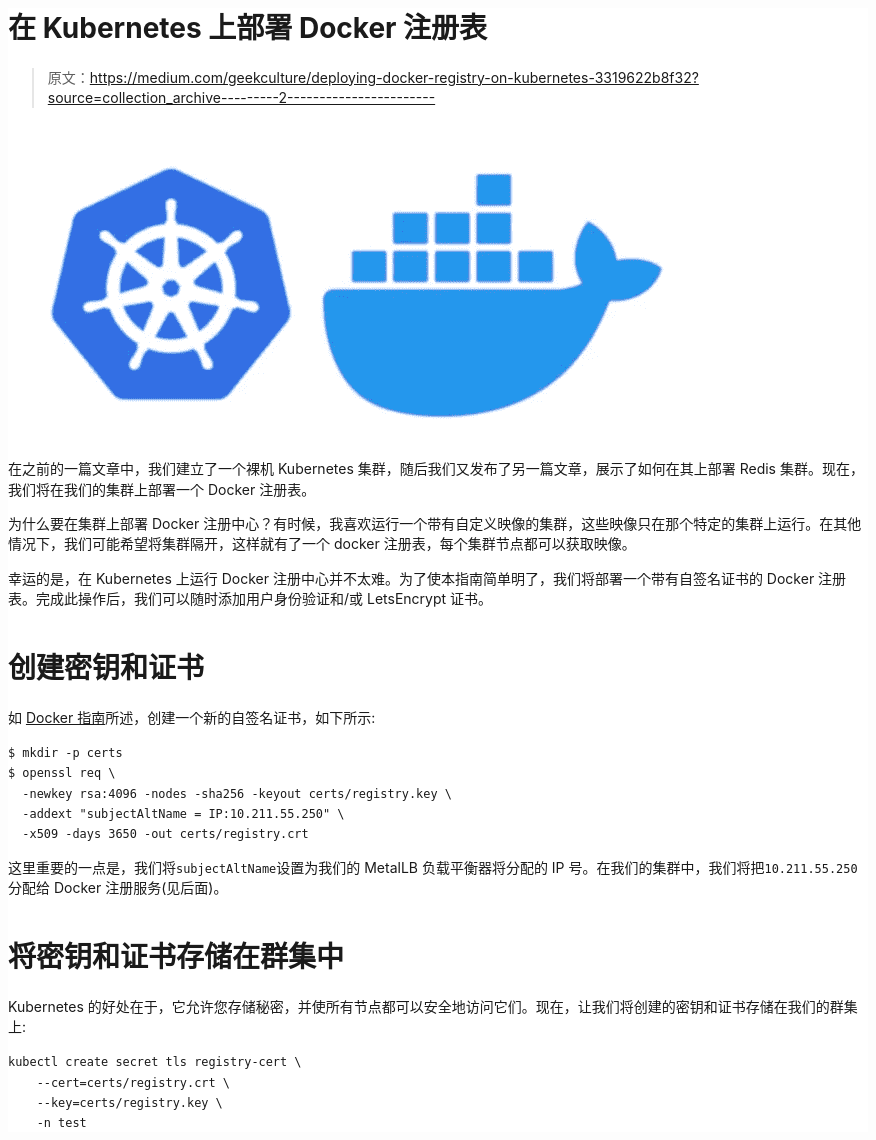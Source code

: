 # 在 Kubernetes 上部署 Docker 注册表

> 原文：<https://medium.com/geekculture/deploying-docker-registry-on-kubernetes-3319622b8f32?source=collection_archive---------2----------------------->

![](img/447485e6d7300906733dfc5d1cbbc2df.png)

在之前的一篇文章中，我们建立了一个裸机 Kubernetes 集群，随后我们又发布了另一篇文章，展示了如何在其上部署 Redis 集群。现在，我们将在我们的集群上部署一个 Docker 注册表。

为什么要在集群上部署 Docker 注册中心？有时候，我喜欢运行一个带有自定义映像的集群，这些映像只在那个特定的集群上运行。在其他情况下，我们可能希望将集群隔开，这样就有了一个 docker 注册表，每个集群节点都可以获取映像。

幸运的是，在 Kubernetes 上运行 Docker 注册中心并不太难。为了使本指南简单明了，我们将部署一个带有自签名证书的 Docker 注册表。完成此操作后，我们可以随时添加用户身份验证和/或 LetsEncrypt 证书。

# 创建密钥和证书

如 [Docker 指南](https://docs.docker.com/registry/insecure/)所述，创建一个新的自签名证书，如下所示:

```
$ mkdir -p certs
$ openssl req \
  -newkey rsa:4096 -nodes -sha256 -keyout certs/registry.key \
  -addext "subjectAltName = IP:10.211.55.250" \
  -x509 -days 3650 -out certs/registry.crt
```

这里重要的一点是，我们将`subjectAltName`设置为我们的 MetalLB 负载平衡器将分配的 IP 号。在我们的集群中，我们将把`10.211.55.250` 分配给 Docker 注册服务(见后面)。

# 将密钥和证书存储在群集中

Kubernetes 的好处在于，它允许您存储秘密，并使所有节点都可以安全地访问它们。现在，让我们将创建的密钥和证书存储在我们的群集上:

```
kubectl create secret tls registry-cert \
    --cert=certs/registry.crt \
    --key=certs/registry.key \
    -n test
```
